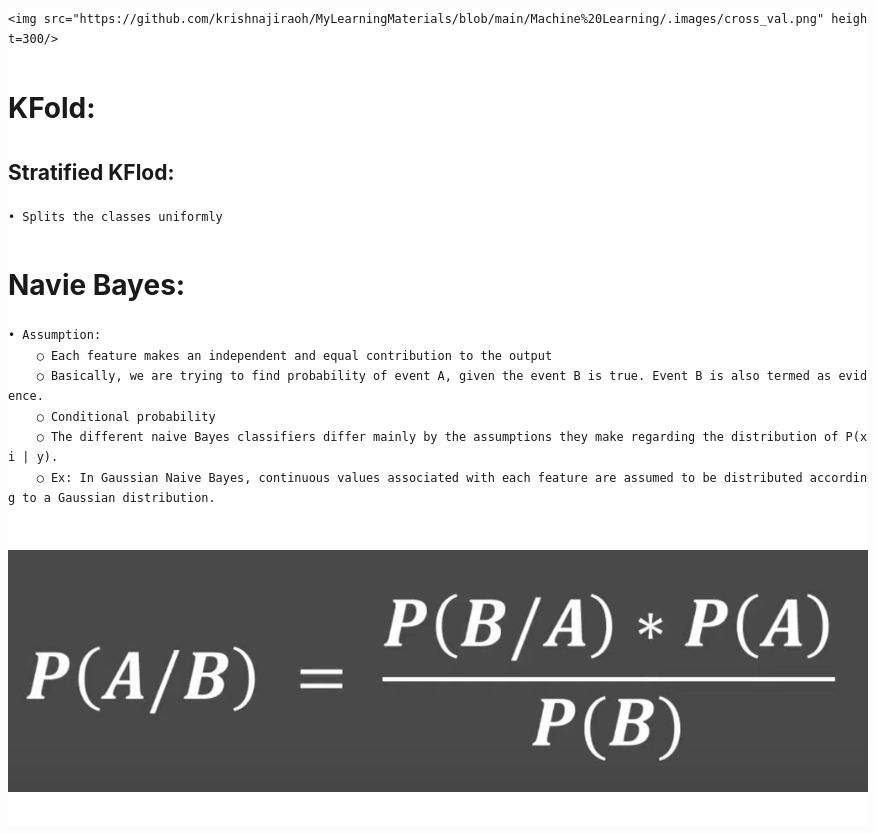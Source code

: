     <img src="https://github.com/krishnajiraoh/MyLearningMaterials/blob/main/Machine%20Learning/.images/cross_val.png" height=300/> 
</p>

# KFold:

## Stratified KFlod:
	• Splits the classes uniformly 

# Navie Bayes:

	• Assumption:
		○ Each feature makes an independent and equal contribution to the output
		○ Basically, we are trying to find probability of event A, given the event B is true. Event B is also termed as evidence.
		○ Conditional probability
		○ The different naive Bayes classifiers differ mainly by the assumptions they make regarding the distribution of P(xi | y).
		○ Ex: In Gaussian Naive Bayes, continuous values associated with each feature are assumed to be distributed according to a Gaussian distribution.
<iamges>
<p align="center"> 
    <img src="https://github.com/krishnajiraoh/MyLearningMaterials/blob/main/Machine%20Learning/.images/naive_bayes.png" height=300/> 
</p>
<p align="center"> 